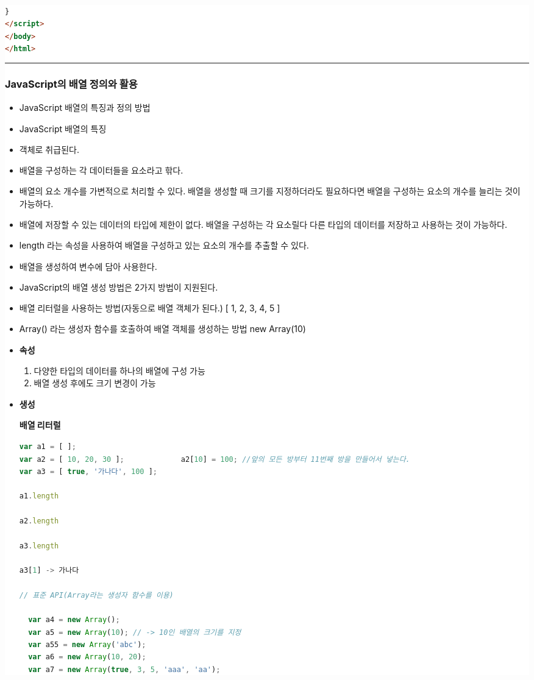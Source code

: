 ```html
}
</script>
</body>
</html>
```



------

### JavaScript의 배열 정의와  활용

- JavaScript 배열의 특징과 정의 방법
- JavaScript 배열의 특징

- 객체로 취급된다.

- 배열을 구성하는 각 데이터들을 요소라고 핚다.

- 배열의 요소 개수를 가변적으로 처리할 수 있다. 배열을 생성할 때 크기를 지정하더라도
  필요하다면 배열을 구성하는 요소의 개수를 늘리는 것이 가능하다.

- 배열에 저장할 수 있는 데이터의 타입에 제한이 없다.
  배열을 구성하는 각 요소릴다 다른 타입의 데이터를 저장하고 사용하는 것이 가능하다.

- length 라는 속성을 사용하여 배열을 구성하고 있는 요소의 개수를 추출할 수 있다.

- 배열을 생성하여 변수에 담아 사용한다.

- JavaScript의 배열 생성 방법은 2가지 방법이 지원된다.

- 배열 리터럴을 사용하는 방법(자동으로 배열 객체가 된다.)
  [ 1, 2, 3, 4, 5 ]

- Array() 라는 생성자 함수를 호출하여 배열 객체를 생성하는 방법
  new Array(10)

- **속성**

  1. 다양한 타입의 데이터를 하나의 배열에 구성 가능
  2. 배열 생성 후에도 크기 변경이 가능

- **생성**

  **배열 리터럴**

  ```javascript
  var a1 = [ ];
  var a2 = [ 10, 20, 30 ];             a2[10] = 100; //앞의 모든 방부터 11번째 방을 만들어서 넣는다.
  var a3 = [ true, '가나다', 100 ];
  
  a1.length
  
  a2.length
  
  a3.length
  
  a3[1] -> 가나다
  
  // 표준 API(Array라는 생성자 함수를 이용)
  
    var a4 = new Array();
    var a5 = new Array(10); // -> 10인 배열의 크기를 지정
    var a55 = new Array('abc');
    var a6 = new Array(10, 20);
    var a7 = new Array(true, 3, 5, 'aaa', 'aa');
  ```
